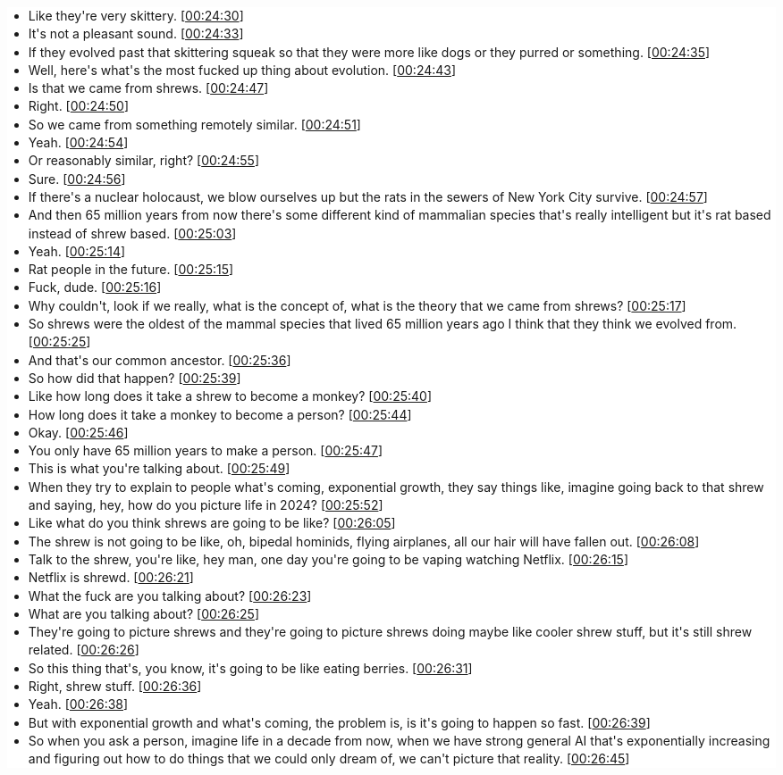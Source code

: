 *  Like they're very skittery. [[00:24:30](https://www.youtube.com/watch?v=rz0g7kptNHo&t=1470.0s)]
*  It's not a pleasant sound. [[00:24:33](https://www.youtube.com/watch?v=rz0g7kptNHo&t=1473.0s)]
*  If they evolved past that skittering squeak so that they were more like dogs or they purred or something. [[00:24:35](https://www.youtube.com/watch?v=rz0g7kptNHo&t=1475.0s)]
*  Well, here's what's the most fucked up thing about evolution. [[00:24:43](https://www.youtube.com/watch?v=rz0g7kptNHo&t=1483.0s)]
*  Is that we came from shrews. [[00:24:47](https://www.youtube.com/watch?v=rz0g7kptNHo&t=1487.0s)]
*  Right. [[00:24:50](https://www.youtube.com/watch?v=rz0g7kptNHo&t=1490.0s)]
*  So we came from something remotely similar. [[00:24:51](https://www.youtube.com/watch?v=rz0g7kptNHo&t=1491.0s)]
*  Yeah. [[00:24:54](https://www.youtube.com/watch?v=rz0g7kptNHo&t=1494.0s)]
*  Or reasonably similar, right? [[00:24:55](https://www.youtube.com/watch?v=rz0g7kptNHo&t=1495.0s)]
*  Sure. [[00:24:56](https://www.youtube.com/watch?v=rz0g7kptNHo&t=1496.0s)]
*  If there's a nuclear holocaust, we blow ourselves up but the rats in the sewers of New York City survive. [[00:24:57](https://www.youtube.com/watch?v=rz0g7kptNHo&t=1497.0s)]
*  And then 65 million years from now there's some different kind of mammalian species that's really intelligent but it's rat based instead of shrew based. [[00:25:03](https://www.youtube.com/watch?v=rz0g7kptNHo&t=1503.0s)]
*  Yeah. [[00:25:14](https://www.youtube.com/watch?v=rz0g7kptNHo&t=1514.0s)]
*  Rat people in the future. [[00:25:15](https://www.youtube.com/watch?v=rz0g7kptNHo&t=1515.0s)]
*  Fuck, dude. [[00:25:16](https://www.youtube.com/watch?v=rz0g7kptNHo&t=1516.0s)]
*  Why couldn't, look if we really, what is the concept of, what is the theory that we came from shrews? [[00:25:17](https://www.youtube.com/watch?v=rz0g7kptNHo&t=1517.0s)]
*  So shrews were the oldest of the mammal species that lived 65 million years ago I think that they think we evolved from. [[00:25:25](https://www.youtube.com/watch?v=rz0g7kptNHo&t=1525.0s)]
*  And that's our common ancestor. [[00:25:36](https://www.youtube.com/watch?v=rz0g7kptNHo&t=1536.0s)]
*  So how did that happen? [[00:25:39](https://www.youtube.com/watch?v=rz0g7kptNHo&t=1539.0s)]
*  Like how long does it take a shrew to become a monkey? [[00:25:40](https://www.youtube.com/watch?v=rz0g7kptNHo&t=1540.0s)]
*  How long does it take a monkey to become a person? [[00:25:44](https://www.youtube.com/watch?v=rz0g7kptNHo&t=1544.0s)]
*  Okay. [[00:25:46](https://www.youtube.com/watch?v=rz0g7kptNHo&t=1546.0s)]
*  You only have 65 million years to make a person. [[00:25:47](https://www.youtube.com/watch?v=rz0g7kptNHo&t=1547.0s)]
*  This is what you're talking about. [[00:25:49](https://www.youtube.com/watch?v=rz0g7kptNHo&t=1549.0s)]
*  When they try to explain to people what's coming, exponential growth, they say things like, imagine going back to that shrew and saying, hey, how do you picture life in 2024? [[00:25:52](https://www.youtube.com/watch?v=rz0g7kptNHo&t=1552.0s)]
*  Like what do you think shrews are going to be like? [[00:26:05](https://www.youtube.com/watch?v=rz0g7kptNHo&t=1565.0s)]
*  The shrew is not going to be like, oh, bipedal hominids, flying airplanes, all our hair will have fallen out. [[00:26:08](https://www.youtube.com/watch?v=rz0g7kptNHo&t=1568.0s)]
*  Talk to the shrew, you're like, hey man, one day you're going to be vaping watching Netflix. [[00:26:15](https://www.youtube.com/watch?v=rz0g7kptNHo&t=1575.0s)]
*  Netflix is shrewd. [[00:26:21](https://www.youtube.com/watch?v=rz0g7kptNHo&t=1581.0s)]
*  What the fuck are you talking about? [[00:26:23](https://www.youtube.com/watch?v=rz0g7kptNHo&t=1583.0s)]
*  What are you talking about? [[00:26:25](https://www.youtube.com/watch?v=rz0g7kptNHo&t=1585.0s)]
*  They're going to picture shrews and they're going to picture shrews doing maybe like cooler shrew stuff, but it's still shrew related. [[00:26:26](https://www.youtube.com/watch?v=rz0g7kptNHo&t=1586.0s)]
*  So this thing that's, you know, it's going to be like eating berries. [[00:26:31](https://www.youtube.com/watch?v=rz0g7kptNHo&t=1591.0s)]
*  Right, shrew stuff. [[00:26:36](https://www.youtube.com/watch?v=rz0g7kptNHo&t=1596.0s)]
*  Yeah. [[00:26:38](https://www.youtube.com/watch?v=rz0g7kptNHo&t=1598.0s)]
*  But with exponential growth and what's coming, the problem is, is it's going to happen so fast. [[00:26:39](https://www.youtube.com/watch?v=rz0g7kptNHo&t=1599.0s)]
*  So when you ask a person, imagine life in a decade from now, when we have strong general AI that's exponentially increasing and figuring out how to do things that we could only dream of, we can't picture that reality. [[00:26:45](https://www.youtube.com/watch?v=rz0g7kptNHo&t=1605.0s)]